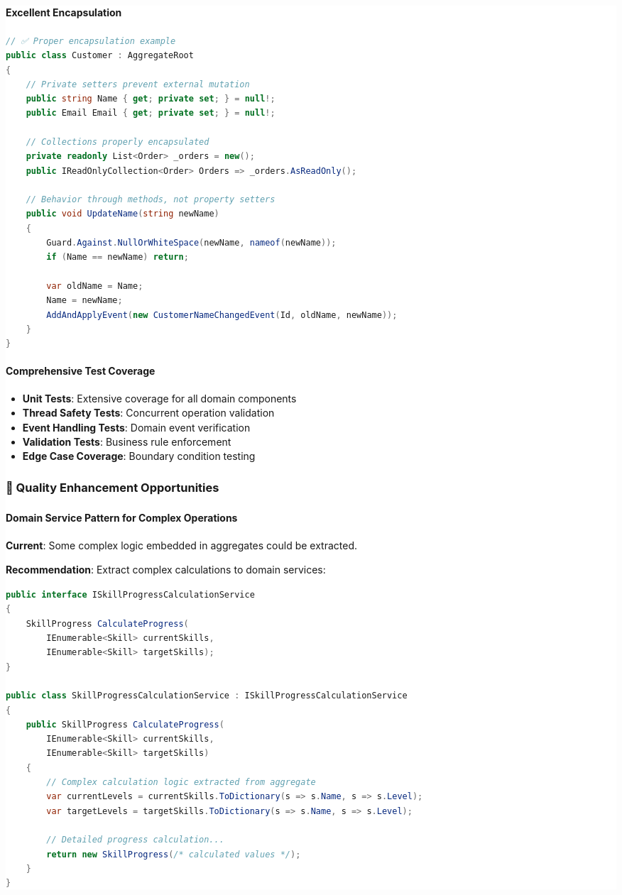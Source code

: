 #### **Excellent Encapsulation**
```csharp
// ✅ Proper encapsulation example
public class Customer : AggregateRoot
{
    // Private setters prevent external mutation
    public string Name { get; private set; } = null!;
    public Email Email { get; private set; } = null!;
    
    // Collections properly encapsulated
    private readonly List<Order> _orders = new();
    public IReadOnlyCollection<Order> Orders => _orders.AsReadOnly();
    
    // Behavior through methods, not property setters
    public void UpdateName(string newName)
    {
        Guard.Against.NullOrWhiteSpace(newName, nameof(newName));
        if (Name == newName) return;
        
        var oldName = Name;
        Name = newName;
        AddAndApplyEvent(new CustomerNameChangedEvent(Id, oldName, newName));
    }
}
```

#### **Comprehensive Test Coverage**
- **Unit Tests**: Extensive coverage for all domain components
- **Thread Safety Tests**: Concurrent operation validation
- **Event Handling Tests**: Domain event verification
- **Validation Tests**: Business rule enforcement
- **Edge Case Coverage**: Boundary condition testing

### 🔄 Quality Enhancement Opportunities

#### **Domain Service Pattern for Complex Operations**
**Current**: Some complex logic embedded in aggregates could be extracted.

**Recommendation**: Extract complex calculations to domain services:
```csharp
public interface ISkillProgressCalculationService
{
    SkillProgress CalculateProgress(
        IEnumerable<Skill> currentSkills, 
        IEnumerable<Skill> targetSkills);
}

public class SkillProgressCalculationService : ISkillProgressCalculationService
{
    public SkillProgress CalculateProgress(
        IEnumerable<Skill> currentSkills, 
        IEnumerable<Skill> targetSkills)
    {
        // Complex calculation logic extracted from aggregate
        var currentLevels = currentSkills.ToDictionary(s => s.Name, s => s.Level);
        var targetLevels = targetSkills.ToDictionary(s => s.Name, s => s.Level);
        
        // Detailed progress calculation...
        return new SkillProgress(/* calculated values */);
    }
}
```
